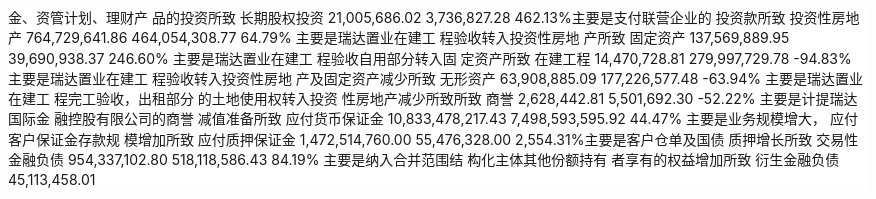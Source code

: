 金、资管计划、理财产
品的投资所致
长期股权投资
21,005,686.02
3,736,827.28
462.13%主要是支付联营企业的
投资款所致
投资性房地产
764,729,641.86
464,054,308.77
64.79%
主要是瑞达置业在建工
程验收转入投资性房地
产所致
固定资产
137,569,889.95
39,690,938.37
246.60%
主要是瑞达置业在建工
程验收自用部分转入固
定资产所致
在建工程
14,470,728.81
279,997,729.78
-94.83%
主要是瑞达置业在建工
程验收转入投资性房地
产及固定资产减少所致
无形资产
63,908,885.09
177,226,577.48
-63.94%
主要是瑞达置业在建工
程完工验收，出租部分
的土地使用权转入投资
性房地产减少所致所致
商誉
2,628,442.81
5,501,692.30
-52.22%
主要是计提瑞达国际金
融控股有限公司的商誉
减值准备所致
应付货币保证金
10,833,478,217.43
7,498,593,595.92
44.47%
主要是业务规模增大，
应付客户保证金存款规
模增加所致
应付质押保证金
1,472,514,760.00
55,476,328.00
2,554.31%主要是客户仓单及国债
质押增长所致
交易性金融负债
954,337,102.80
518,118,586.43
84.19%
主要是纳入合并范围结
构化主体其他份额持有
者享有的权益增加所致
衍生金融负债
45,113,458.01